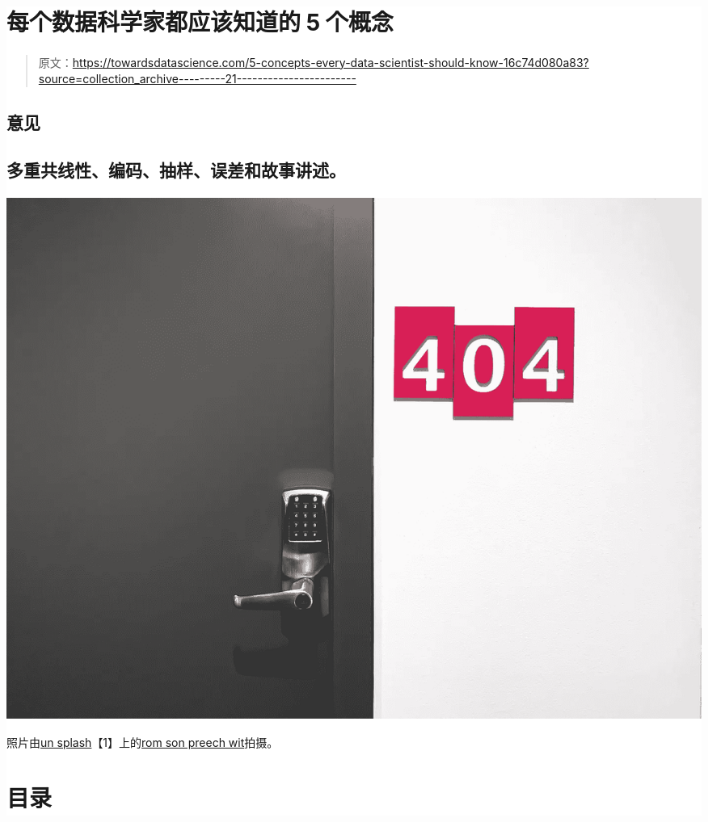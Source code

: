 # 每个数据科学家都应该知道的 5 个概念

> 原文：<https://towardsdatascience.com/5-concepts-every-data-scientist-should-know-16c74d080a83?source=collection_archive---------21----------------------->

## 意见

## 多重共线性、编码、抽样、误差和故事讲述。

![](img/feac48b09e45e5e1e3338b11926188e8.png)

照片由[un splash](https://unsplash.com/s/photos/error?utm_source=unsplash&utm_medium=referral&utm_content=creditCopyText)【1】上的[rom son preech wit](https://unsplash.com/@woodies11?utm_source=unsplash&utm_medium=referral&utm_content=creditCopyText)拍摄。

# 目录
